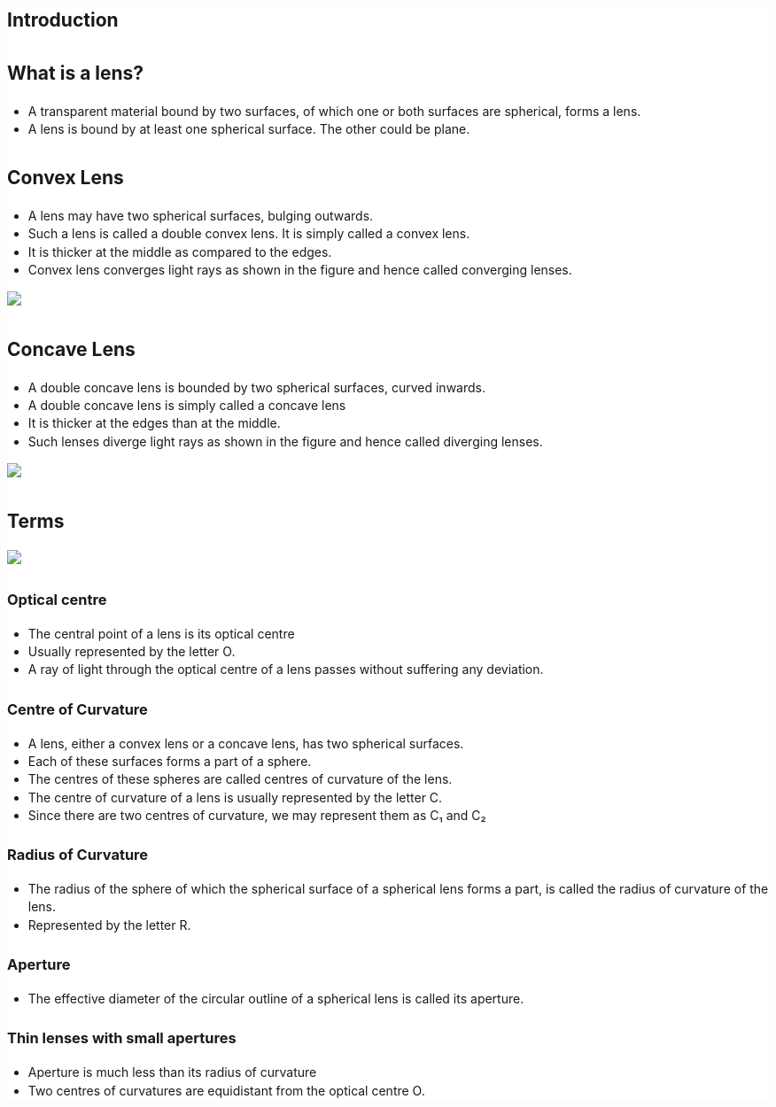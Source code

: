 
## Introduction
## What is a lens?
* A transparent material bound by two surfaces, of which one or both surfaces are spherical, forms a lens. 
* A lens is bound by at least one spherical surface. The other could be plane. 

## Convex Lens
* A lens may have two spherical surfaces, bulging outwards. 
* Such a lens is called a double convex lens. It is simply called a convex lens. 
* It is thicker at the middle as compared to the edges. 
* Convex lens converges light rays as shown in the figure and hence called converging lenses. 
<img width="640" src="https://user-images.githubusercontent.com/20998959/148641703-5a3d923d-fcdf-4e60-a16b-64af9ea19beb.png">

## Concave Lens
* A double concave lens is bounded by two spherical surfaces, curved inwards. 
* A double concave lens is simply called a concave lens
* It is thicker at the edges than at the middle. 
* Such lenses diverge light rays as shown in the figure and hence called diverging lenses. 
<img width="640" src="https://user-images.githubusercontent.com/20998959/148641712-615c14a0-8db8-4827-8ad4-e93e337cdda1.png">

## Terms
<img src="https://user-images.githubusercontent.com/20998959/148642127-7b0ac8c7-9dad-47d5-80fe-30c8a3706b8e.png" width="640">

### Optical centre
* The central point of a lens is its optical centre
* Usually represented by the letter O.
* A ray of light through the optical centre of a lens passes without suffering any deviation. 

### Centre of Curvature
* A lens, either a convex lens or a concave lens, has two spherical surfaces. 
* Each of these surfaces forms a part of a sphere. 
* The centres of these spheres are called centres of curvature of the lens. 
* The centre of curvature of a lens is usually represented by the letter C. 
* Since there are two centres of curvature, we may represent them as C₁  and C₂

### Radius of Curvature
* The radius of the sphere of which the spherical surface of a spherical lens forms a part, is called the radius of curvature of the lens. 
* Represented by the letter R. 

### Aperture
* The effective diameter of the circular outline of a spherical lens is called its aperture.

### Thin lenses with small apertures
* Aperture is much less than its radius of curvature
* Two centres of curvatures are equidistant from the optical centre O. 
